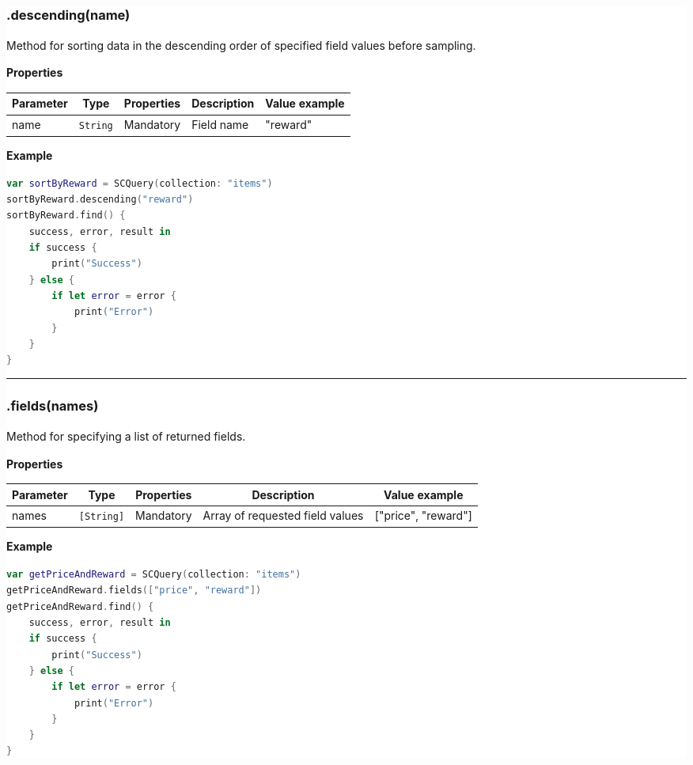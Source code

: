 ### .descending(name) 

Method for sorting data in the descending order of specified field values before sampling.


**Properties**

| Parameter | Type | Properties | Description | Value example |
| --- | --- | --- | --- | --- |
| name | <code>String</code> | Mandatory | Field name | "reward" | 

**Example**

```SWIFT
var sortByReward = SCQuery(collection: "items")
sortByReward.descending("reward")
sortByReward.find() {
    success, error, result in
    if success {
        print("Success")
    } else {
        if let error = error {
            print("Error")
        }
    }
}
```

-----------------------------------------------------------------------------------------------------------
<a name="SCQuery+fields"></a>

### .fields(names)

Method for specifying a list of returned fields.

**Properties**

| Parameter | Type | Properties | Description | Value example |
| --- | --- | --- | --- | --- |
| names | <code>[String]</code> | Mandatory | Array of requested field values  | ["price", "reward"] | 

**Example**

```SWIFT
var getPriceAndReward = SCQuery(collection: "items")
getPriceAndReward.fields(["price", "reward"])
getPriceAndReward.find() {
    success, error, result in
    if success {
        print("Success")
    } else {
        if let error = error {
            print("Error")
        }
    }
}
```
